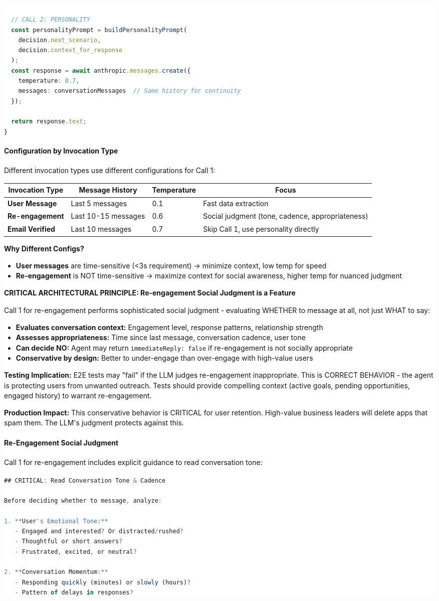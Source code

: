 ```typescript

  // CALL 2: PERSONALITY
  const personalityPrompt = buildPersonalityPrompt(
    decision.next_scenario,
    decision.context_for_response
  );
  const response = await anthropic.messages.create({
    temperature: 0.7,
    messages: conversationMessages  // Same history for continuity
  });

  return response.text;
}
```

#### Configuration by Invocation Type

Different invocation types use different configurations for Call 1:

| Invocation Type | Message History | Temperature | Focus |
|-----------------|----------------|-------------|--------|
| **User Message** | Last 5 messages | 0.1 | Fast data extraction |
| **Re-engagement** | Last 10-15 messages | 0.6 | Social judgment (tone, cadence, appropriateness) |
| **Email Verified** | Last 10 messages | 0.7 | Skip Call 1, use personality directly |

**Why Different Configs?**
- **User messages** are time-sensitive (<3s requirement) → minimize context, low temp for speed
- **Re-engagement** is NOT time-sensitive → maximize context for social awareness, higher temp for nuanced judgment

**CRITICAL ARCHITECTURAL PRINCIPLE: Re-engagement Social Judgment is a Feature**

Call 1 for re-engagement performs sophisticated social judgment - evaluating WHETHER to message at all, not just WHAT to say:

- **Evaluates conversation context:** Engagement level, response patterns, relationship strength
- **Assesses appropriateness:** Time since last message, conversation cadence, user tone
- **Can decide NO:** Agent may return `immediateReply: false` if re-engagement is not socially appropriate
- **Conservative by design:** Better to under-engage than over-engage with high-value users

**Testing Implication:** E2E tests may "fail" if the LLM judges re-engagement inappropriate. This is CORRECT BEHAVIOR - the agent is protecting users from unwanted outreach. Tests should provide compelling context (active goals, pending opportunities, engaged history) to warrant re-engagement.

**Production Impact:** This conservative behavior is CRITICAL for user retention. High-value business leaders will delete apps that spam them. The LLM's judgment protects against this.

#### Re-Engagement Social Judgment

Call 1 for re-engagement includes explicit guidance to read conversation tone:

```typescript
## CRITICAL: Read Conversation Tone & Cadence

Before deciding whether to message, analyze:

1. **User's Emotional Tone:**
   - Engaged and interested? Or distracted/rushed?
   - Thoughtful or short answers?
   - Frustrated, excited, or neutral?

2. **Conversation Momentum:**
   - Responding quickly (minutes) or slowly (hours)?
   - Pattern of delays in responses?

```